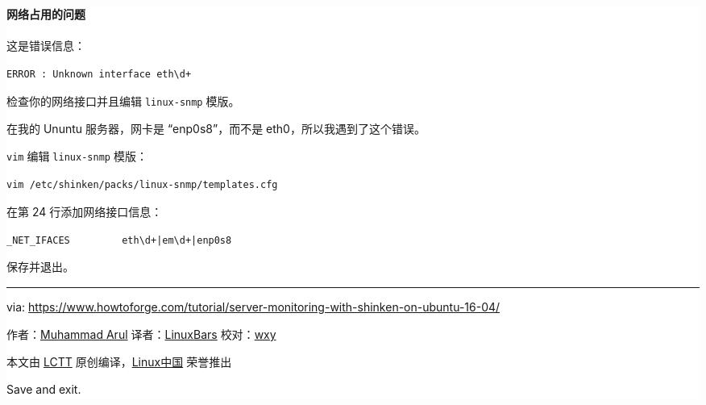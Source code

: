 #### 网络占用的问题


这是错误信息：



```
ERROR : Unknown interface eth\d+

```

检查你的网络接口并且编辑 `linux-snmp` 模版。


在我的 Ununtu 服务器，网卡是 “enp0s8”，而不是 eth0，所以我遇到了这个错误。


`vim` 编辑 `linux-snmp` 模版：



```
vim /etc/shinken/packs/linux-snmp/templates.cfg

```

在第 24 行添加网络接口信息：



```
_NET_IFACES         eth\d+|em\d+|enp0s8

```

保存并退出。




---


via: <https://www.howtoforge.com/tutorial/server-monitoring-with-shinken-on-ubuntu-16-04/>


作者：[Muhammad Arul](https://www.howtoforge.com/tutorial/server-monitoring-with-shinken-on-ubuntu-16-04/) 译者：[LinuxBars](https://github.com/LinuxBars) 校对：[wxy](https://github.com/wxy)


本文由 [LCTT](https://github.com/LCTT/TranslateProject) 原创编译，[Linux中国](https://linux.cn/) 荣誉推出


Save and exit.